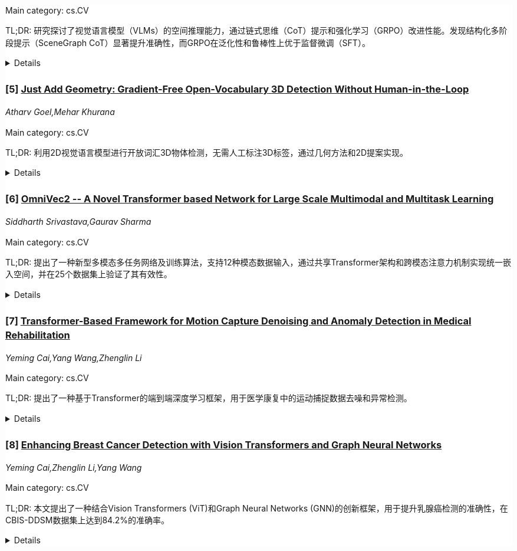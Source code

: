 Main category: cs.CV

TL;DR: 研究探讨了视觉语言模型（VLMs）的空间推理能力，通过链式思维（CoT）提示和强化学习（GRPO）改进性能。发现结构化多阶段提示（SceneGraph CoT）显著提升准确性，而GRPO在泛化性和鲁棒性上优于监督微调（SFT）。


<details><summary>Details</summary></details>


### [5] [Just Add Geometry: Gradient-Free Open-Vocabulary 3D Detection Without Human-in-the-Loop](https://arxiv.org/abs/2507.13363)
*Atharv Goel,Mehar Khurana*

Main category: cs.CV

TL;DR: 利用2D视觉语言模型进行开放词汇3D物体检测，无需人工标注3D标签，通过几何方法和2D提案实现。


<details><summary>Details</summary></details>


### [6] [OmniVec2 -- A Novel Transformer based Network for Large Scale Multimodal and Multitask Learning](https://arxiv.org/abs/2507.13364)
*Siddharth Srivastava,Gaurav Sharma*

Main category: cs.CV

TL;DR: 提出了一种新型多模态多任务网络及训练算法，支持12种模态数据输入，通过共享Transformer架构和跨模态注意力机制实现统一嵌入空间，并在25个数据集上验证了其有效性。


<details><summary>Details</summary></details>


### [7] [Transformer-Based Framework for Motion Capture Denoising and Anomaly Detection in Medical Rehabilitation](https://arxiv.org/abs/2507.13371)
*Yeming Cai,Yang Wang,Zhenglin Li*

Main category: cs.CV

TL;DR: 提出了一种基于Transformer的端到端深度学习框架，用于医学康复中的运动捕捉数据去噪和异常检测。


<details><summary>Details</summary></details>


### [8] [Enhancing Breast Cancer Detection with Vision Transformers and Graph Neural Networks](https://arxiv.org/abs/2507.13372)
*Yeming Cai,Zhenglin Li,Yang Wang*

Main category: cs.CV

TL;DR: 本文提出了一种结合Vision Transformers (ViT)和Graph Neural Networks (GNN)的创新框架，用于提升乳腺癌检测的准确性，在CBIS-DDSM数据集上达到84.2%的准确率。


<details><summary>Details</summary></details>
